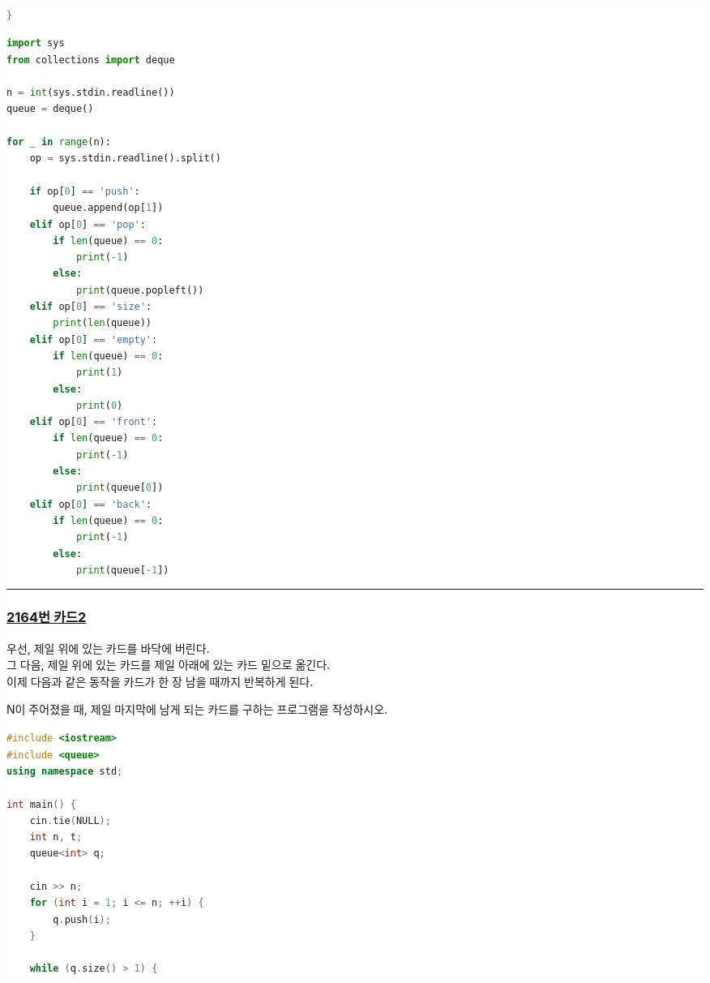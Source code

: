 ```cpp
}
```

```python
import sys
from collections import deque

n = int(sys.stdin.readline())
queue = deque()

for _ in range(n):
    op = sys.stdin.readline().split()

    if op[0] == 'push':
        queue.append(op[1])
    elif op[0] == 'pop':
        if len(queue) == 0:
            print(-1)
        else:
            print(queue.popleft())
    elif op[0] == 'size':
        print(len(queue))
    elif op[0] == 'empty':
        if len(queue) == 0:
            print(1)
        else:
            print(0)
    elif op[0] == 'front':
        if len(queue) == 0:
            print(-1)
        else:
            print(queue[0])
    elif op[0] == 'back':
        if len(queue) == 0:
            print(-1)
        else:
            print(queue[-1])
```

---

### [2164번 카드2](https://boj.kr/2164)

우선, 제일 위에 있는 카드를 바닥에 버린다.  
그 다음, 제일 위에 있는 카드를 제일 아래에 있는 카드 밑으로 옮긴다.  
이제 다음과 같은 동작을 카드가 한 장 남을 때까지 반복하게 된다.

N이 주어졌을 때, 제일 마지막에 남게 되는 카드를 구하는 프로그램을 작성하시오.

```cpp
#include <iostream>
#include <queue>
using namespace std;

int main() {
    cin.tie(NULL);
    int n, t;
    queue<int> q;

    cin >> n;
    for (int i = 1; i <= n; ++i) {
        q.push(i);
    }

    while (q.size() > 1) {
```